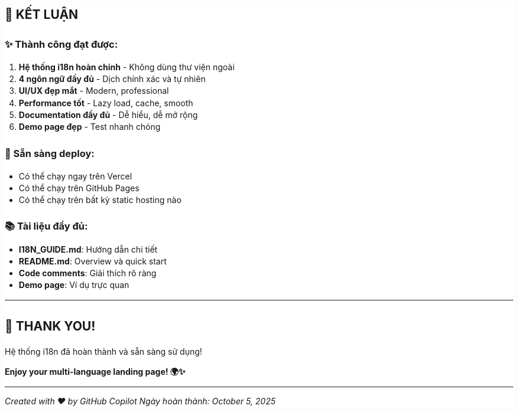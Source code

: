 
## 🎉 KẾT LUẬN

### ✨ Thành công đạt được:
1. **Hệ thống i18n hoàn chỉnh** - Không dùng thư viện ngoài
2. **4 ngôn ngữ đầy đủ** - Dịch chính xác và tự nhiên
3. **UI/UX đẹp mắt** - Modern, professional
4. **Performance tốt** - Lazy load, cache, smooth
5. **Documentation đầy đủ** - Dễ hiểu, dễ mở rộng
6. **Demo page đẹp** - Test nhanh chóng

### 🚀 Sẵn sàng deploy:
- Có thể chạy ngay trên Vercel
- Có thể chạy trên GitHub Pages
- Có thể chạy trên bất kỳ static hosting nào

### 📚 Tài liệu đầy đủ:
- **I18N_GUIDE.md**: Hướng dẫn chi tiết
- **README.md**: Overview và quick start
- **Code comments**: Giải thích rõ ràng
- **Demo page**: Ví dụ trực quan

---

## 🙏 THANK YOU!

Hệ thống i18n đã hoàn thành và sẵn sàng sử dụng!

**Enjoy your multi-language landing page! 🌍✨**

---

*Created with ❤️ by GitHub Copilot*
*Ngày hoàn thành: October 5, 2025*
